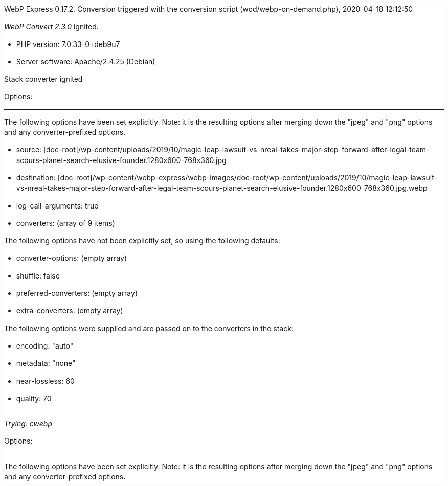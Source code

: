 WebP Express 0.17.2. Conversion triggered with the conversion script (wod/webp-on-demand.php), 2020-04-18 12:12:50


*WebP Convert 2.3.0*  ignited.

- PHP version: 7.0.33-0+deb9u7

- Server software: Apache/2.4.25 (Debian)


Stack converter ignited


Options:

------------

The following options have been set explicitly. Note: it is the resulting options after merging down the "jpeg" and "png" options and any converter-prefixed options.

- source: [doc-root]/wp-content/uploads/2019/10/magic-leap-lawsuit-vs-nreal-takes-major-step-forward-after-legal-team-scours-planet-search-elusive-founder.1280x600-768x360.jpg

- destination: [doc-root]/wp-content/webp-express/webp-images/doc-root/wp-content/uploads/2019/10/magic-leap-lawsuit-vs-nreal-takes-major-step-forward-after-legal-team-scours-planet-search-elusive-founder.1280x600-768x360.jpg.webp

- log-call-arguments: true

- converters: (array of 9 items)


The following options have not been explicitly set, so using the following defaults:

- converter-options: (empty array)

- shuffle: false

- preferred-converters: (empty array)

- extra-converters: (empty array)


The following options were supplied and are passed on to the converters in the stack:

- encoding: "auto"

- metadata: "none"

- near-lossless: 60

- quality: 70

------------



*Trying: cwebp* 


Options:

------------

The following options have been set explicitly. Note: it is the resulting options after merging down the "jpeg" and "png" options and any converter-prefixed options.
